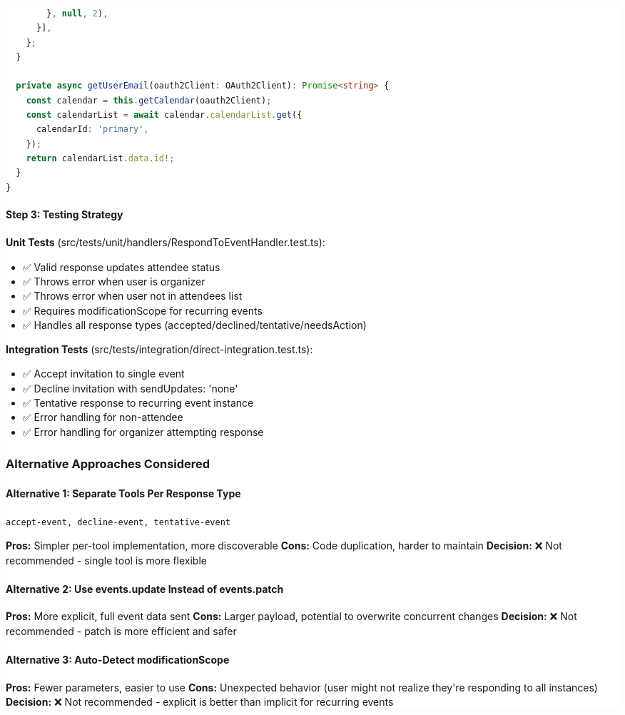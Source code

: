 ```typescript
        }, null, 2),
      }],
    };
  }

  private async getUserEmail(oauth2Client: OAuth2Client): Promise<string> {
    const calendar = this.getCalendar(oauth2Client);
    const calendarList = await calendar.calendarList.get({
      calendarId: 'primary',
    });
    return calendarList.data.id!;
  }
}
```

#### Step 3: Testing Strategy

**Unit Tests** (src/tests/unit/handlers/RespondToEventHandler.test.ts):
- ✅ Valid response updates attendee status
- ✅ Throws error when user is organizer
- ✅ Throws error when user not in attendees list
- ✅ Requires modificationScope for recurring events
- ✅ Handles all response types (accepted/declined/tentative/needsAction)

**Integration Tests** (src/tests/integration/direct-integration.test.ts):
- ✅ Accept invitation to single event
- ✅ Decline invitation with sendUpdates: 'none'
- ✅ Tentative response to recurring event instance
- ✅ Error handling for non-attendee
- ✅ Error handling for organizer attempting response

### Alternative Approaches Considered

#### Alternative 1: Separate Tools Per Response Type
```
accept-event, decline-event, tentative-event
```
**Pros:** Simpler per-tool implementation, more discoverable
**Cons:** Code duplication, harder to maintain
**Decision:** ❌ Not recommended - single tool is more flexible

#### Alternative 2: Use events.update Instead of events.patch
**Pros:** More explicit, full event data sent
**Cons:** Larger payload, potential to overwrite concurrent changes
**Decision:** ❌ Not recommended - patch is more efficient and safer

#### Alternative 3: Auto-Detect modificationScope
**Pros:** Fewer parameters, easier to use
**Cons:** Unexpected behavior (user might not realize they're responding to all instances)
**Decision:** ❌ Not recommended - explicit is better than implicit for recurring events
